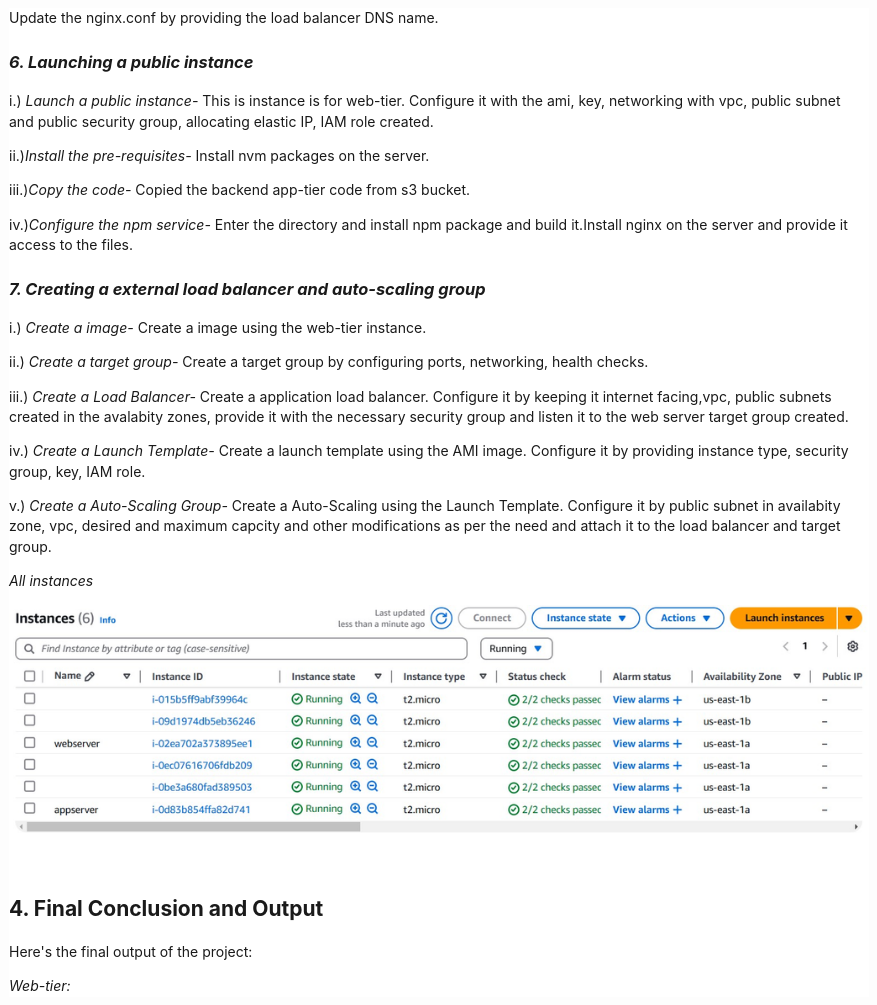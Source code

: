 Update the nginx.conf by providing the load balancer DNS name.  

### *6. Launching a public instance*
i.) *Launch a public instance-* This is instance is for web-tier. Configure it with the ami, key, networking with vpc, public subnet and public security group, allocating elastic IP, IAM role created.  

ii.)*Install the pre-requisites-* Install nvm packages on the server.   

iii.)*Copy the code-* Copied the backend app-tier code from s3 bucket.    

iv.)*Configure the npm service-* Enter the directory and install npm package and build it.Install nginx on the server and provide it access to the files.  

### *7. Creating a external load balancer and auto-scaling group*   
i.) *Create a image-* Create a image using the web-tier instance.  

ii.) *Create a target group-* Create a target group by configuring ports, networking, health checks.   

iii.) *Create a Load Balancer-* Create a application load balancer. Configure it by keeping it internet facing,vpc, public subnets created in the avalabity zones, provide it with the necessary security group and listen it to the web server target group created.  

iv.) *Create a Launch Template-* Create a launch template using the AMI image. Configure it by providing instance type, security group, key, IAM role.  

v.) *Create a Auto-Scaling Group-* Create a Auto-Scaling using the Launch Template. Configure it by public subnet in availabity zone, vpc, desired and maximum capcity and other modifications as per the need and attach it to the load balancer and target group.   

*All instances*  

![Three-Tier Architecture](Images/instances.jpg) 

## 4. Final Conclusion and Output  

Here's the final output of the project:

*Web-tier:*  
